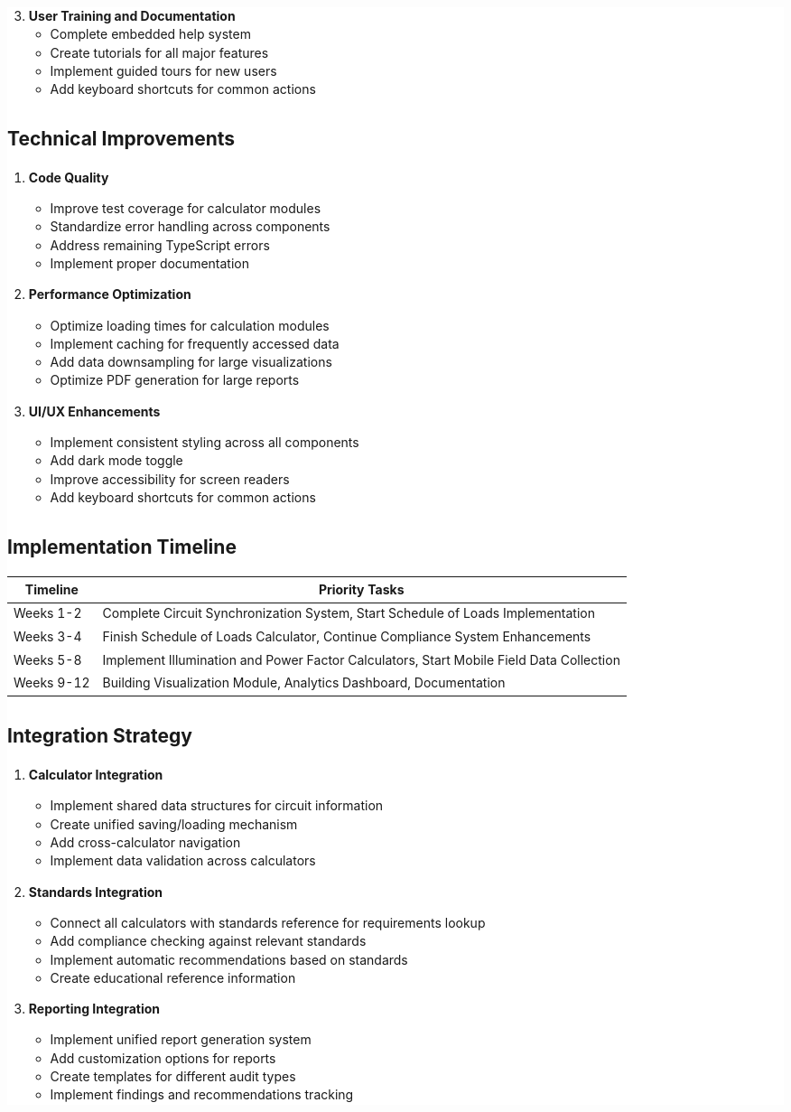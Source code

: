 3. **User Training and Documentation**
   - Complete embedded help system
   - Create tutorials for all major features
   - Implement guided tours for new users
   - Add keyboard shortcuts for common actions

## Technical Improvements

1. **Code Quality**
   - Improve test coverage for calculator modules
   - Standardize error handling across components
   - Address remaining TypeScript errors
   - Implement proper documentation

2. **Performance Optimization**
   - Optimize loading times for calculation modules
   - Implement caching for frequently accessed data
   - Add data downsampling for large visualizations
   - Optimize PDF generation for large reports

3. **UI/UX Enhancements**
   - Implement consistent styling across all components
   - Add dark mode toggle
   - Improve accessibility for screen readers
   - Add keyboard shortcuts for common actions

## Implementation Timeline

| Timeline | Priority Tasks |
|----------|----------------|
| Weeks 1-2 | Complete Circuit Synchronization System, Start Schedule of Loads Implementation |
| Weeks 3-4 | Finish Schedule of Loads Calculator, Continue Compliance System Enhancements |
| Weeks 5-8 | Implement Illumination and Power Factor Calculators, Start Mobile Field Data Collection |
| Weeks 9-12 | Building Visualization Module, Analytics Dashboard, Documentation |

## Integration Strategy

1. **Calculator Integration**
   - Implement shared data structures for circuit information
   - Create unified saving/loading mechanism
   - Add cross-calculator navigation
   - Implement data validation across calculators

2. **Standards Integration**
   - Connect all calculators with standards reference for requirements lookup
   - Add compliance checking against relevant standards
   - Implement automatic recommendations based on standards
   - Create educational reference information

3. **Reporting Integration**
   - Implement unified report generation system
   - Add customization options for reports
   - Create templates for different audit types
   - Implement findings and recommendations tracking
